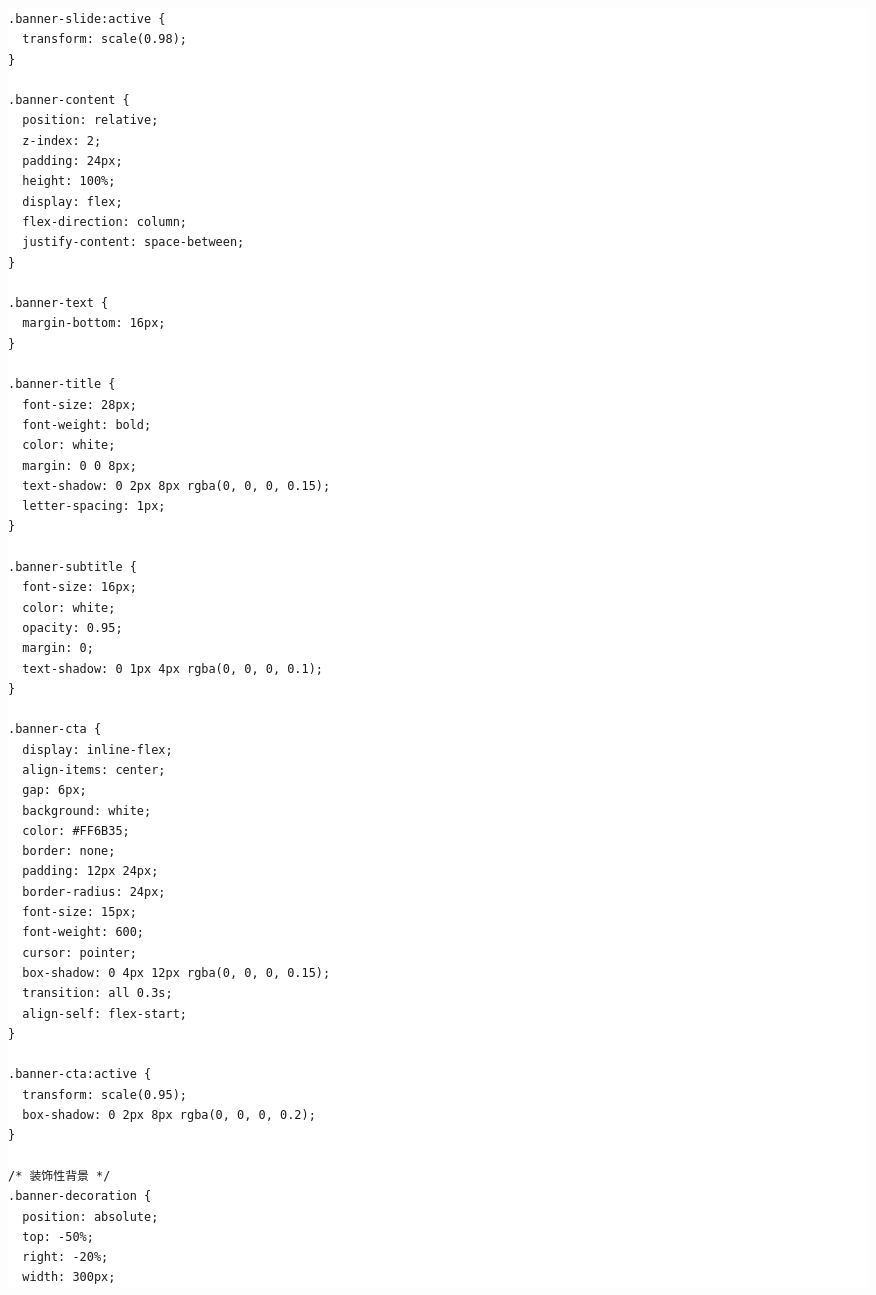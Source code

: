 ```vue
.banner-slide:active {
  transform: scale(0.98);
}

.banner-content {
  position: relative;
  z-index: 2;
  padding: 24px;
  height: 100%;
  display: flex;
  flex-direction: column;
  justify-content: space-between;
}

.banner-text {
  margin-bottom: 16px;
}

.banner-title {
  font-size: 28px;
  font-weight: bold;
  color: white;
  margin: 0 0 8px;
  text-shadow: 0 2px 8px rgba(0, 0, 0, 0.15);
  letter-spacing: 1px;
}

.banner-subtitle {
  font-size: 16px;
  color: white;
  opacity: 0.95;
  margin: 0;
  text-shadow: 0 1px 4px rgba(0, 0, 0, 0.1);
}

.banner-cta {
  display: inline-flex;
  align-items: center;
  gap: 6px;
  background: white;
  color: #FF6B35;
  border: none;
  padding: 12px 24px;
  border-radius: 24px;
  font-size: 15px;
  font-weight: 600;
  cursor: pointer;
  box-shadow: 0 4px 12px rgba(0, 0, 0, 0.15);
  transition: all 0.3s;
  align-self: flex-start;
}

.banner-cta:active {
  transform: scale(0.95);
  box-shadow: 0 2px 8px rgba(0, 0, 0, 0.2);
}

/* 装饰性背景 */
.banner-decoration {
  position: absolute;
  top: -50%;
  right: -20%;
  width: 300px;
```